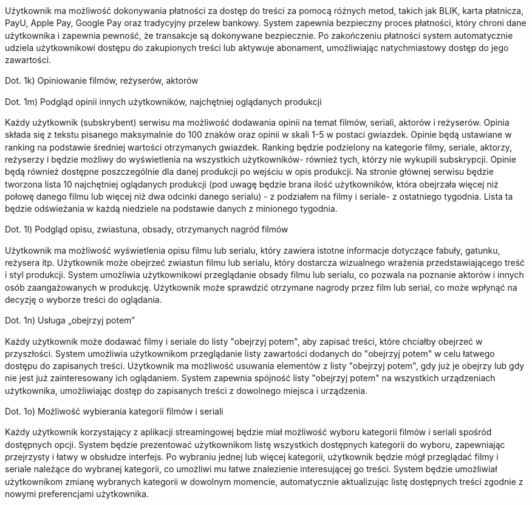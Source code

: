 Użytkownik ma możliwość dokonywania płatności za dostęp do treści za pomocą różnych metod, takich jak BLIK, karta płatnicza, PayU, Apple Pay, Google Pay oraz tradycyjny przelew bankowy. System zapewnia bezpieczny proces płatności, który chroni dane użytkownika i zapewnia pewność, że transakcje są dokonywane bezpiecznie. Po zakończeniu płatności system automatycznie udziela użytkownikowi dostępu do zakupionych treści lub aktywuje abonament, umożliwiając natychmiastowy dostęp do jego zawartości.

Dot. 1k) Opiniowanie filmów, reżyserów, aktorów 

Dot. 1m) Podgląd opinii innych użytkowników, najchętniej oglądanych produkcji 



Każdy użytkownik (subskrybent) serwisu ma możliwość dodawania opinii na temat filmów, seriali, aktorów i reżyserów. Opinia składa się z tekstu pisanego maksymalnie do 100 znaków oraz opinii w skali 1-5 w postaci gwiazdek. Opinie będą ustawiane w ranking na podstawie średniej wartości otrzymanych gwiazdek. Ranking będzie podzielony na kategorie filmy, seriale, aktorzy, reżyserzy i będzie możliwy do wyświetlenia na wszystkich użytkowników- również tych, którzy nie wykupili subskrypcji. Opinie będą również dostępne poszczególnie dla danej produkcji po wejściu w opis produkcji. Na stronie głównej serwisu będzie tworzona lista 10 najchętniej oglądanych produkcji (pod uwagę będzie brana ilość użytkowników, która obejrzała więcej niż połowę danego filmu lub więcej niż dwa odcinki danego serialu) - z podziałem na filmy i seriale- z ostatniego tygodnia. Lista ta będzie odświeżania w każdą niedziele na podstawie danych z minionego tygodnia.



Dot. 1l) Podgląd opisu, zwiastuna, obsady, otrzymanych nagród filmów 



Użytkownik ma możliwość wyświetlenia opisu filmu lub serialu, który zawiera istotne informacje dotyczące fabuły, gatunku, reżysera itp. Użytkownik może obejrzeć zwiastun filmu lub serialu, który dostarcza wizualnego wrażenia przedstawiającego treść i styl produkcji. System umożliwia użytkownikowi przeglądanie obsady filmu lub serialu, co pozwala na poznanie aktorów i innych osób zaangażowanych w produkcję. Użytkownik może sprawdzić otrzymane nagrody przez film lub serial, co może wpłynąć na decyzję o wyborze treści do oglądania.



Dot. 1n) Usługa „obejrzyj potem”



Każdy użytkownik może dodawać filmy i seriale do listy "obejrzyj potem", aby zapisać treści, które chciałby obejrzeć w przyszłości. System umożliwia użytkownikom przeglądanie listy zawartości dodanych do "obejrzyj potem" w celu łatwego dostępu do zapisanych treści. Użytkownik ma możliwość usuwania elementów z listy "obejrzyj potem", gdy już je obejrzy lub gdy nie jest już zainteresowany ich oglądaniem. System zapewnia spójność listy "obejrzyj potem" na wszystkich urządzeniach użytkownika, umożliwiając dostęp do zapisanych treści z dowolnego miejsca i urządzenia.



Dot. 1o) Możliwość wybierania kategorii filmów i seriali





Każdy użytkownik korzystający z aplikacji streamingowej będzie miał możliwość wyboru kategorii filmów i seriali spośród dostępnych opcji. System będzie prezentować użytkownikom listę wszystkich dostępnych kategorii do wyboru, zapewniając przejrzysty i łatwy w obsłudze interfejs. Po wybraniu jednej lub więcej kategorii, użytkownik będzie mógł przeglądać filmy i seriale należące do wybranej kategorii, co umożliwi mu łatwe znalezienie interesującej go treści. System będzie umożliwiał użytkownikom zmianę wybranych kategorii w dowolnym momencie, automatycznie aktualizując listę dostępnych treści zgodnie z nowymi preferencjami użytkownika.
